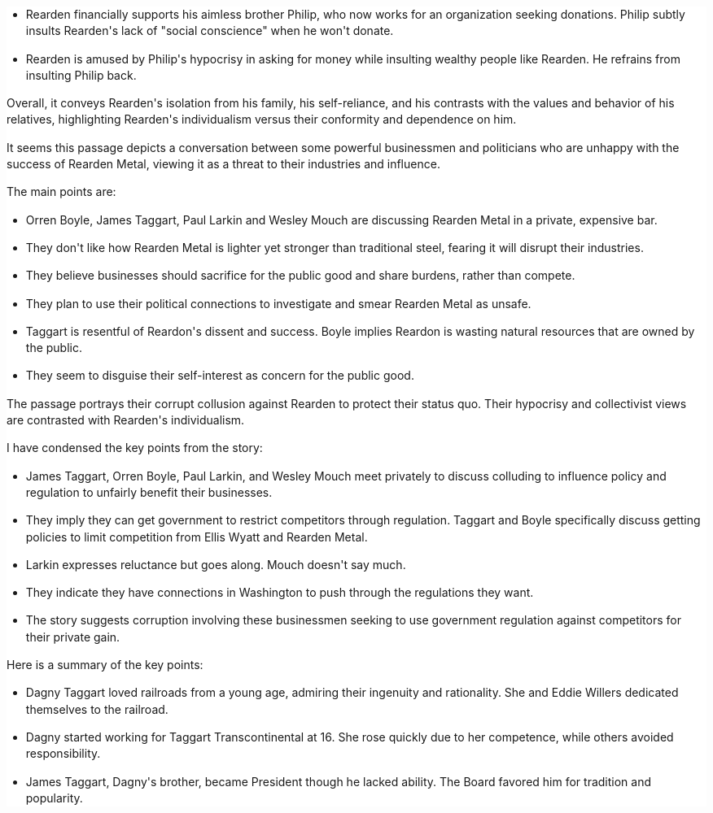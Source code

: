 - Rearden financially supports his aimless brother Philip, who now works for an organization seeking donations. Philip subtly insults Rearden's lack of "social conscience" when he won't donate. 

- Rearden is amused by Philip's hypocrisy in asking for money while insulting wealthy people like Rearden. He refrains from insulting Philip back. 

Overall, it conveys Rearden's isolation from his family, his self-reliance, and his contrasts with the values and behavior of his relatives, highlighting Rearden's individualism versus their conformity and dependence on him.

 It seems this passage depicts a conversation between some powerful businessmen and politicians who are unhappy with the success of Rearden Metal, viewing it as a threat to their industries and influence. 

The main points are:

- Orren Boyle, James Taggart, Paul Larkin and Wesley Mouch are discussing Rearden Metal in a private, expensive bar.

- They don't like how Rearden Metal is lighter yet stronger than traditional steel, fearing it will disrupt their industries. 

- They believe businesses should sacrifice for the public good and share burdens, rather than compete. 

- They plan to use their political connections to investigate and smear Rearden Metal as unsafe. 

- Taggart is resentful of Reardon's dissent and success. Boyle implies Reardon is wasting natural resources that are owned by the public.

- They seem to disguise their self-interest as concern for the public good.

The passage portrays their corrupt collusion against Rearden to protect their status quo. Their hypocrisy and collectivist views are contrasted with Rearden's individualism.

 I have condensed the key points from the story:

- James Taggart, Orren Boyle, Paul Larkin, and Wesley Mouch meet privately to discuss colluding to influence policy and regulation to unfairly benefit their businesses. 

- They imply they can get government to restrict competitors through regulation. Taggart and Boyle specifically discuss getting policies to limit competition from Ellis Wyatt and Rearden Metal. 

- Larkin expresses reluctance but goes along. Mouch doesn't say much. 

- They indicate they have connections in Washington to push through the regulations they want.

- The story suggests corruption involving these businessmen seeking to use government regulation against competitors for their private gain.

 Here is a summary of the key points:

- Dagny Taggart loved railroads from a young age, admiring their ingenuity and rationality. She and Eddie Willers dedicated themselves to the railroad. 

- Dagny started working for Taggart Transcontinental at 16. She rose quickly due to her competence, while others avoided responsibility. 

- James Taggart, Dagny's brother, became President though he lacked ability. The Board favored him for tradition and popularity. 
